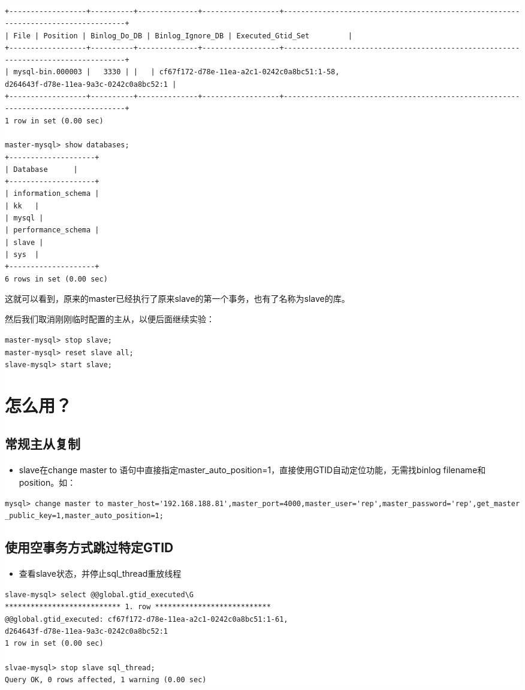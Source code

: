 ```
+------------------+----------+--------------+------------------+-----------------------------------------------------------------------------------+
| File | Position | Binlog_Do_DB | Binlog_Ignore_DB | Executed_Gtid_Set         |
+------------------+----------+--------------+------------------+-----------------------------------------------------------------------------------+
| mysql-bin.000003 |   3330 | |   | cf67f172-d78e-11ea-a2c1-0242c0a8bc51:1-58,
d264643f-d78e-11ea-9a3c-0242c0a8bc52:1 |
+------------------+----------+--------------+------------------+-----------------------------------------------------------------------------------+
1 row in set (0.00 sec)

master-mysql> show databases;
+--------------------+
| Database      |
+--------------------+
| information_schema |
| kk   |
| mysql |
| performance_schema |
| slave |
| sys  |
+--------------------+
6 rows in set (0.00 sec)
```

这就可以看到，原来的master已经执行了原来slave的第一个事务，也有了名称为slave的库。

然后我们取消刚刚临时配置的主从，以便后面继续实验：
```
master-mysql> stop slave;
master-mysql> reset slave all;
slave-mysql> start slave;
```

  

# 怎么用？

## 常规主从复制
- slave在change master to 语句中直接指定master_auto_position=1，直接使用GTID自动定位功能，无需找binlog filename和position。如：
```
mysql> change master to master_host='192.168.188.81',master_port=4000,master_user='rep',master_password='rep',get_master_public_key=1,master_auto_position=1;
```

## 使用空事务方式跳过特定GTID
- 查看slave状态，并停止sql_thread重放线程
```
slave-mysql> select @@global.gtid_executed\G
*************************** 1. row ***************************
@@global.gtid_executed: cf67f172-d78e-11ea-a2c1-0242c0a8bc51:1-61,
d264643f-d78e-11ea-9a3c-0242c0a8bc52:1
1 row in set (0.00 sec)

slvae-mysql> stop slave sql_thread;
Query OK, 0 rows affected, 1 warning (0.00 sec)
```
